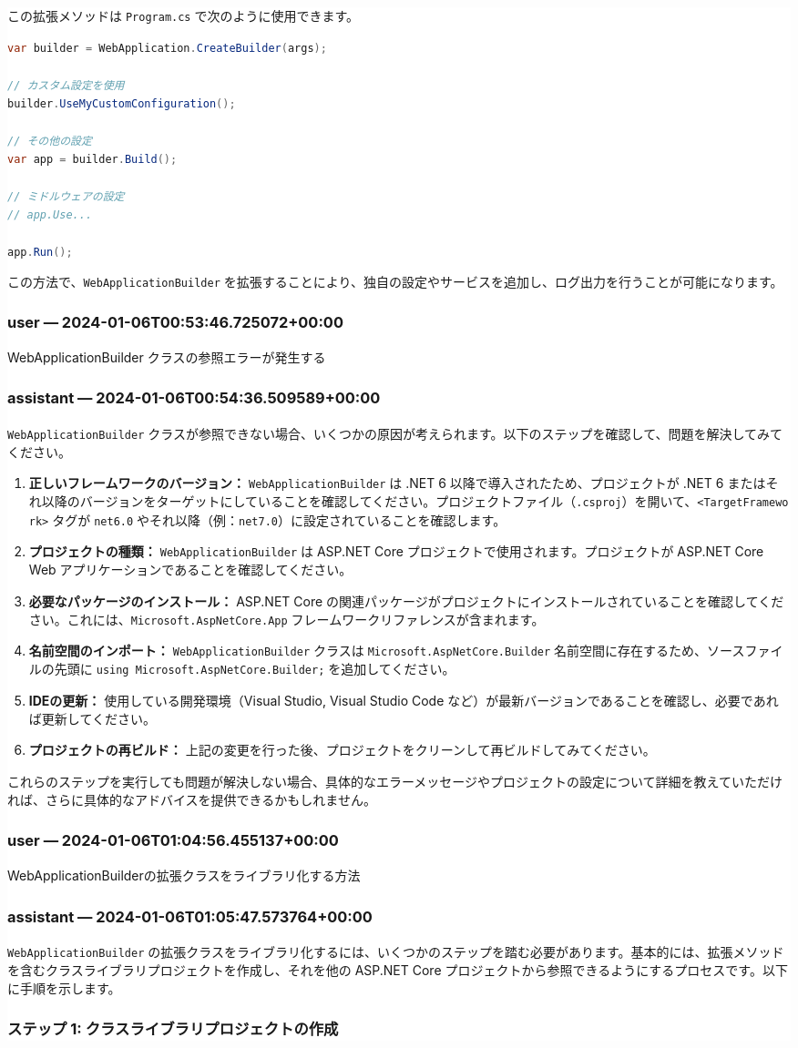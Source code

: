この拡張メソッドは `Program.cs` で次のように使用できます。

```csharp
var builder = WebApplication.CreateBuilder(args);

// カスタム設定を使用
builder.UseMyCustomConfiguration();

// その他の設定
var app = builder.Build();

// ミドルウェアの設定
// app.Use...

app.Run();
```

この方法で、`WebApplicationBuilder` を拡張することにより、独自の設定やサービスを追加し、ログ出力を行うことが可能になります。

### user — 2024-01-06T00:53:46.725072+00:00

WebApplicationBuilder クラスの参照エラーが発生する

### assistant — 2024-01-06T00:54:36.509589+00:00

`WebApplicationBuilder` クラスが参照できない場合、いくつかの原因が考えられます。以下のステップを確認して、問題を解決してみてください。

1. **正しいフレームワークのバージョン：** `WebApplicationBuilder` は .NET 6 以降で導入されたため、プロジェクトが .NET 6 またはそれ以降のバージョンをターゲットにしていることを確認してください。プロジェクトファイル（`.csproj`）を開いて、`<TargetFramework>` タグが `net6.0` やそれ以降（例：`net7.0`）に設定されていることを確認します。

2. **プロジェクトの種類：** `WebApplicationBuilder` は ASP.NET Core プロジェクトで使用されます。プロジェクトが ASP.NET Core Web アプリケーションであることを確認してください。

3. **必要なパッケージのインストール：** ASP.NET Core の関連パッケージがプロジェクトにインストールされていることを確認してください。これには、`Microsoft.AspNetCore.App` フレームワークリファレンスが含まれます。

4. **名前空間のインポート：** `WebApplicationBuilder` クラスは `Microsoft.AspNetCore.Builder` 名前空間に存在するため、ソースファイルの先頭に `using Microsoft.AspNetCore.Builder;` を追加してください。

5. **IDEの更新：** 使用している開発環境（Visual Studio, Visual Studio Code など）が最新バージョンであることを確認し、必要であれば更新してください。

6. **プロジェクトの再ビルド：** 上記の変更を行った後、プロジェクトをクリーンして再ビルドしてみてください。

これらのステップを実行しても問題が解決しない場合、具体的なエラーメッセージやプロジェクトの設定について詳細を教えていただければ、さらに具体的なアドバイスを提供できるかもしれません。

### user — 2024-01-06T01:04:56.455137+00:00

WebApplicationBuilderの拡張クラスをライブラリ化する方法

### assistant — 2024-01-06T01:05:47.573764+00:00

`WebApplicationBuilder` の拡張クラスをライブラリ化するには、いくつかのステップを踏む必要があります。基本的には、拡張メソッドを含むクラスライブラリプロジェクトを作成し、それを他の ASP.NET Core プロジェクトから参照できるようにするプロセスです。以下に手順を示します。

### ステップ 1: クラスライブラリプロジェクトの作成
